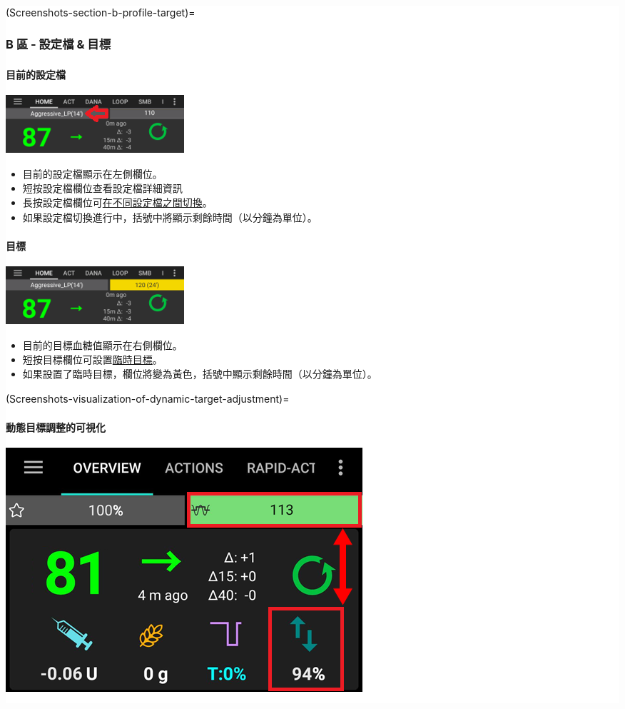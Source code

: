 (Screenshots-section-b-profile-target)=

### B 區 - 設定檔 & 目標

#### 目前的設定檔

![設定檔切換剩餘時間](../images/Home2020_ProfileSwitch.png)

* 目前的設定檔顯示在左側欄位。
* 短按設定檔欄位查看設定檔詳細資訊
* 長按設定檔欄位可[在不同設定檔之間切換](Profiles-profile-switch)。
* 如果設定檔切換進行中，括號中將顯示剩餘時間（以分鐘為單位）。

#### 目標

![臨時目標剩餘時間](../images/Home2020_TT.png)

* 目前的目標血糖值顯示在右側欄位。
* 短按目標欄位可設置[臨時目標](../Usage/temptarget.md)。
* 如果設置了臨時目標，欄位將變為黃色，括號中顯示剩餘時間（以分鐘為單位）。

(Screenshots-visualization-of-dynamic-target-adjustment)=

#### 動態目標調整的可視化

![動態目標調整的可視化](../images/Home2020_DynamicTargetAdjustment.png)
